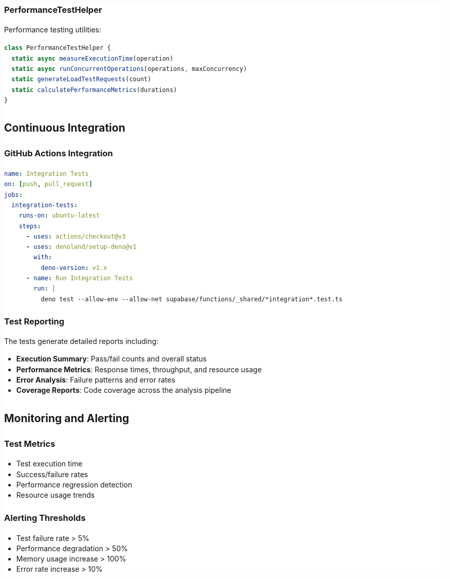 ### PerformanceTestHelper
Performance testing utilities:

```typescript
class PerformanceTestHelper {
  static async measureExecutionTime(operation)
  static async runConcurrentOperations(operations, maxConcurrency)
  static generateLoadTestRequests(count)
  static calculatePerformanceMetrics(durations)
}
```

## Continuous Integration

### GitHub Actions Integration

```yaml
name: Integration Tests
on: [push, pull_request]
jobs:
  integration-tests:
    runs-on: ubuntu-latest
    steps:
      - uses: actions/checkout@v3
      - uses: denoland/setup-deno@v1
        with:
          deno-version: v1.x
      - name: Run Integration Tests
        run: |
          deno test --allow-env --allow-net supabase/functions/_shared/*integration*.test.ts
```

### Test Reporting

The tests generate detailed reports including:

- **Execution Summary**: Pass/fail counts and overall status
- **Performance Metrics**: Response times, throughput, and resource usage
- **Error Analysis**: Failure patterns and error rates
- **Coverage Reports**: Code coverage across the analysis pipeline

## Monitoring and Alerting

### Test Metrics
- Test execution time
- Success/failure rates
- Performance regression detection
- Resource usage trends

### Alerting Thresholds
- Test failure rate > 5%
- Performance degradation > 50%
- Memory usage increase > 100%
- Error rate increase > 10%
